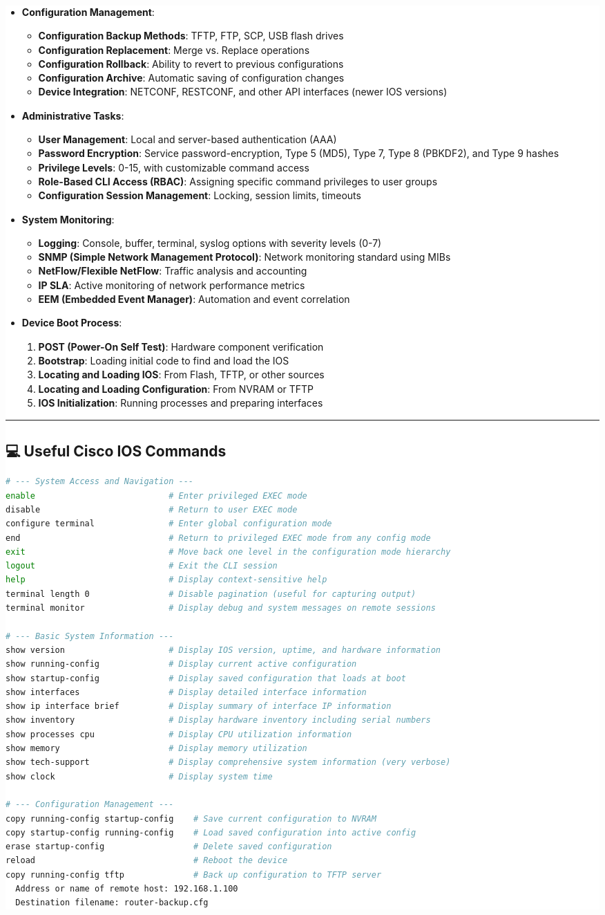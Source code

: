 - **Configuration Management**:
  - **Configuration Backup Methods**: TFTP, FTP, SCP, USB flash drives
  - **Configuration Replacement**: Merge vs. Replace operations
  - **Configuration Rollback**: Ability to revert to previous configurations
  - **Configuration Archive**: Automatic saving of configuration changes
  - **Device Integration**: NETCONF, RESTCONF, and other API interfaces (newer IOS versions)

- **Administrative Tasks**:
  - **User Management**: Local and server-based authentication (AAA)
  - **Password Encryption**: Service password-encryption, Type 5 (MD5), Type 7, Type 8 (PBKDF2), and Type 9 hashes
  - **Privilege Levels**: 0-15, with customizable command access
  - **Role-Based CLI Access (RBAC)**: Assigning specific command privileges to user groups
  - **Configuration Session Management**: Locking, session limits, timeouts

- **System Monitoring**:
  - **Logging**: Console, buffer, terminal, syslog options with severity levels (0-7)
  - **SNMP (Simple Network Management Protocol)**: Network monitoring standard using MIBs
  - **NetFlow/Flexible NetFlow**: Traffic analysis and accounting
  - **IP SLA**: Active monitoring of network performance metrics
  - **EEM (Embedded Event Manager)**: Automation and event correlation

- **Device Boot Process**:
  1. **POST (Power-On Self Test)**: Hardware component verification
  2. **Bootstrap**: Loading initial code to find and load the IOS
  3. **Locating and Loading IOS**: From Flash, TFTP, or other sources
  4. **Locating and Loading Configuration**: From NVRAM or TFTP
  5. **IOS Initialization**: Running processes and preparing interfaces

---

## 💻 Useful Cisco IOS Commands

```bash
# --- System Access and Navigation ---
enable                           # Enter privileged EXEC mode
disable                          # Return to user EXEC mode
configure terminal               # Enter global configuration mode
end                              # Return to privileged EXEC mode from any config mode
exit                             # Move back one level in the configuration mode hierarchy
logout                           # Exit the CLI session
help                             # Display context-sensitive help
terminal length 0                # Disable pagination (useful for capturing output)
terminal monitor                 # Display debug and system messages on remote sessions

# --- Basic System Information ---
show version                     # Display IOS version, uptime, and hardware information
show running-config              # Display current active configuration
show startup-config              # Display saved configuration that loads at boot
show interfaces                  # Display detailed interface information
show ip interface brief          # Display summary of interface IP information
show inventory                   # Display hardware inventory including serial numbers
show processes cpu               # Display CPU utilization information
show memory                      # Display memory utilization
show tech-support                # Display comprehensive system information (very verbose)
show clock                       # Display system time

# --- Configuration Management ---
copy running-config startup-config    # Save current configuration to NVRAM
copy startup-config running-config    # Load saved configuration into active config
erase startup-config                  # Delete saved configuration
reload                                # Reboot the device
copy running-config tftp              # Back up configuration to TFTP server
  Address or name of remote host: 192.168.1.100
  Destination filename: router-backup.cfg
```